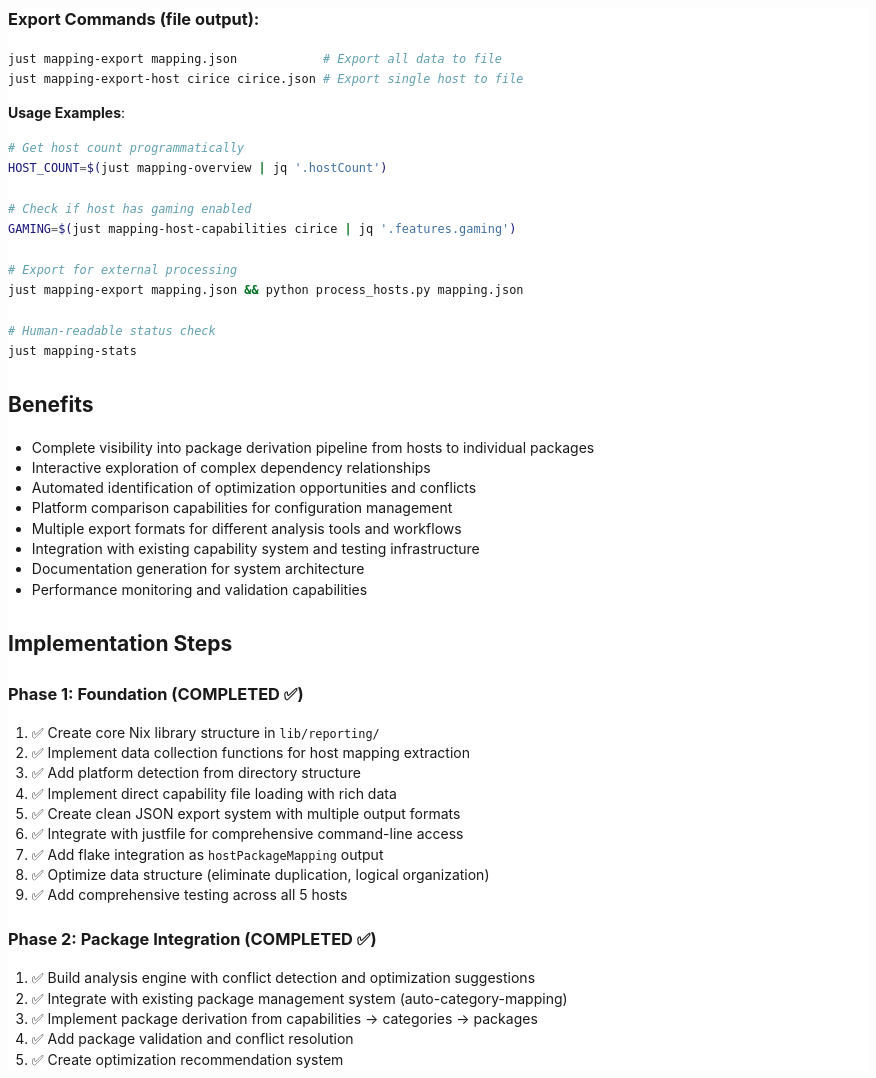 ### Export Commands (file output):
```bash
just mapping-export mapping.json            # Export all data to file
just mapping-export-host cirice cirice.json # Export single host to file
```

**Usage Examples**:
```bash
# Get host count programmatically
HOST_COUNT=$(just mapping-overview | jq '.hostCount')

# Check if host has gaming enabled
GAMING=$(just mapping-host-capabilities cirice | jq '.features.gaming')

# Export for external processing
just mapping-export mapping.json && python process_hosts.py mapping.json

# Human-readable status check
just mapping-stats
```

## Benefits

- Complete visibility into package derivation pipeline from hosts to individual packages
- Interactive exploration of complex dependency relationships
- Automated identification of optimization opportunities and conflicts
- Platform comparison capabilities for configuration management
- Multiple export formats for different analysis tools and workflows
- Integration with existing capability system and testing infrastructure
- Documentation generation for system architecture
- Performance monitoring and validation capabilities

## Implementation Steps

### Phase 1: Foundation (COMPLETED ✅)
1. ✅ Create core Nix library structure in `lib/reporting/`
1. ✅ Implement data collection functions for host mapping extraction
1. ✅ Add platform detection from directory structure
1. ✅ Implement direct capability file loading with rich data
1. ✅ Create clean JSON export system with multiple output formats
1. ✅ Integrate with justfile for comprehensive command-line access
1. ✅ Add flake integration as `hostPackageMapping` output
1. ✅ Optimize data structure (eliminate duplication, logical organization)
1. ✅ Add comprehensive testing across all 5 hosts

### Phase 2: Package Integration (COMPLETED ✅)
1. ✅ Build analysis engine with conflict detection and optimization suggestions
1. ✅ Integrate with existing package management system (auto-category-mapping)
1. ✅ Implement package derivation from capabilities → categories → packages
1. ✅ Add package validation and conflict resolution
1. ✅ Create optimization recommendation system
